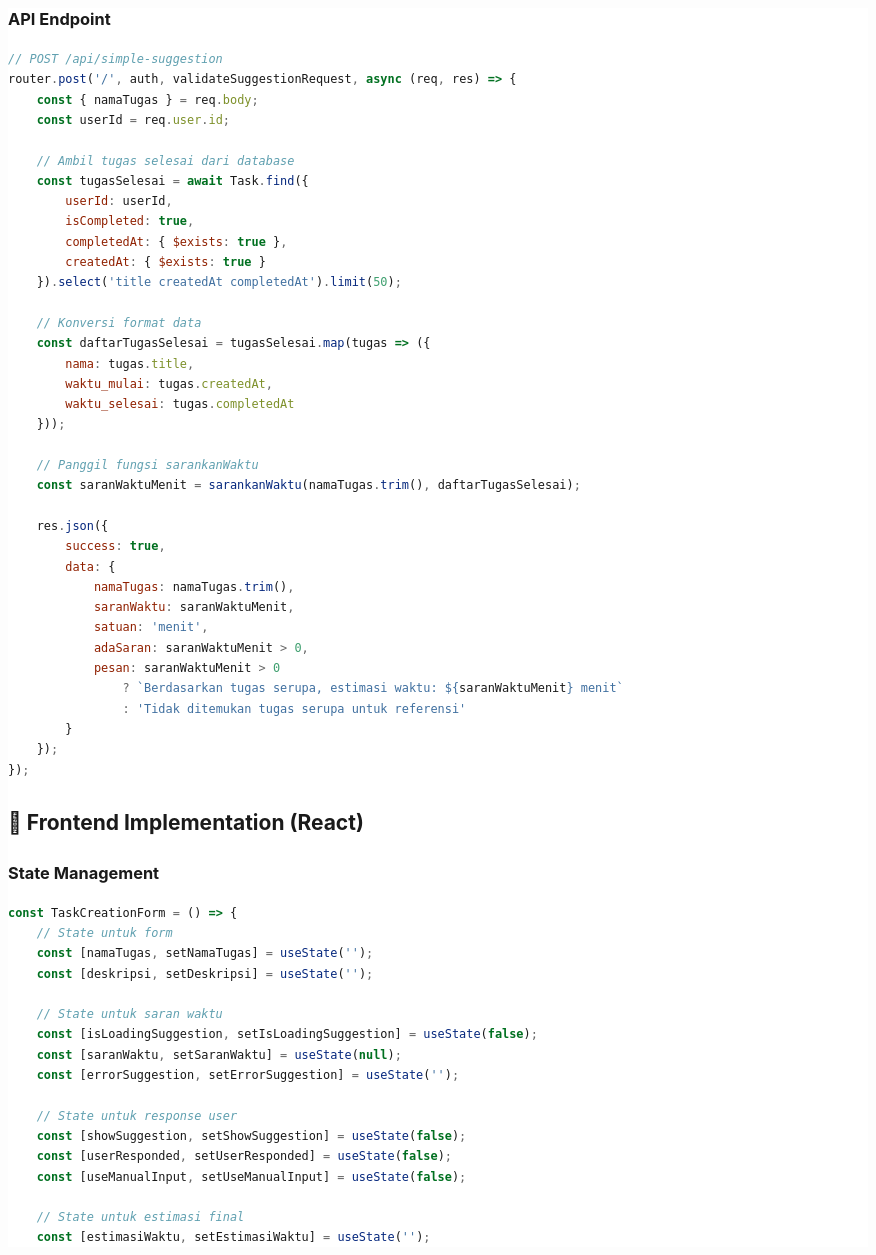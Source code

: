 ### **API Endpoint**

```javascript
// POST /api/simple-suggestion
router.post('/', auth, validateSuggestionRequest, async (req, res) => {
    const { namaTugas } = req.body;
    const userId = req.user.id;
    
    // Ambil tugas selesai dari database
    const tugasSelesai = await Task.find({
        userId: userId,
        isCompleted: true,
        completedAt: { $exists: true },
        createdAt: { $exists: true }
    }).select('title createdAt completedAt').limit(50);
    
    // Konversi format data
    const daftarTugasSelesai = tugasSelesai.map(tugas => ({
        nama: tugas.title,
        waktu_mulai: tugas.createdAt,
        waktu_selesai: tugas.completedAt
    }));
    
    // Panggil fungsi sarankanWaktu
    const saranWaktuMenit = sarankanWaktu(namaTugas.trim(), daftarTugasSelesai);
    
    res.json({
        success: true,
        data: {
            namaTugas: namaTugas.trim(),
            saranWaktu: saranWaktuMenit,
            satuan: 'menit',
            adaSaran: saranWaktuMenit > 0,
            pesan: saranWaktuMenit > 0 
                ? `Berdasarkan tugas serupa, estimasi waktu: ${saranWaktuMenit} menit`
                : 'Tidak ditemukan tugas serupa untuk referensi'
        }
    });
});
```

## 📱 **Frontend Implementation (React)**

### **State Management**

```javascript
const TaskCreationForm = () => {
    // State untuk form
    const [namaTugas, setNamaTugas] = useState('');
    const [deskripsi, setDeskripsi] = useState('');
    
    // State untuk saran waktu
    const [isLoadingSuggestion, setIsLoadingSuggestion] = useState(false);
    const [saranWaktu, setSaranWaktu] = useState(null);
    const [errorSuggestion, setErrorSuggestion] = useState('');
    
    // State untuk response user
    const [showSuggestion, setShowSuggestion] = useState(false);
    const [userResponded, setUserResponded] = useState(false);
    const [useManualInput, setUseManualInput] = useState(false);
    
    // State untuk estimasi final
    const [estimasiWaktu, setEstimasiWaktu] = useState('');
```